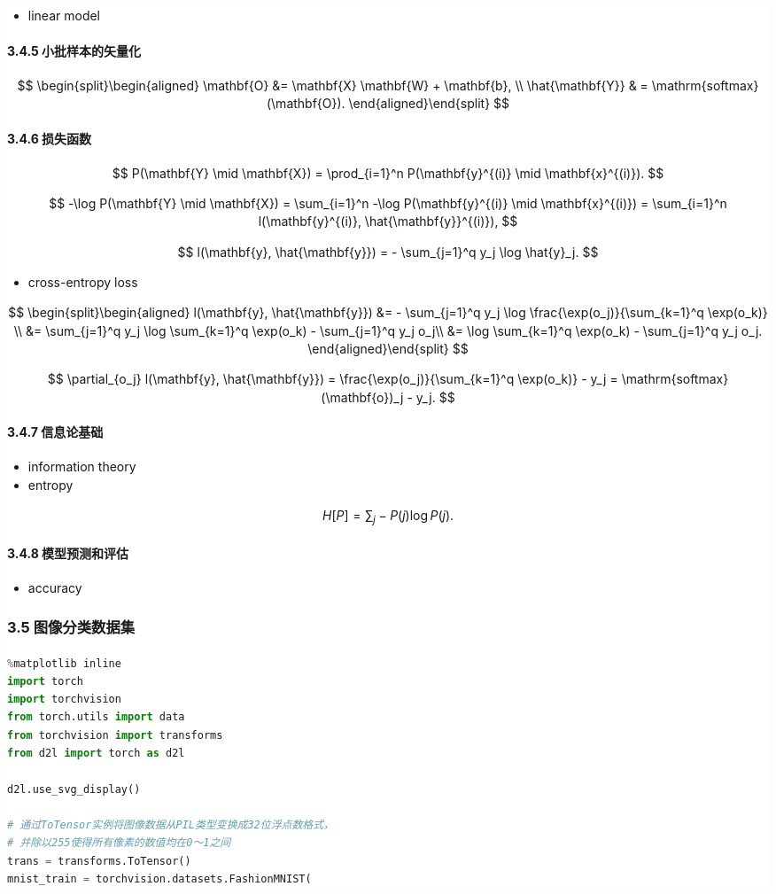 - linear model

#### 3.4.5 小批样本的矢量化

$$
\begin{split}\begin{aligned} \mathbf{O} &= \mathbf{X} \mathbf{W} + \mathbf{b}, \\ \hat{\mathbf{Y}} & = \mathrm{softmax}(\mathbf{O}). \end{aligned}\end{split}
$$

#### 3.4.6 损失函数

$$
P(\mathbf{Y} \mid \mathbf{X}) = \prod_{i=1}^n P(\mathbf{y}^{(i)} \mid \mathbf{x}^{(i)}).
$$

$$
-\log P(\mathbf{Y} \mid \mathbf{X}) = \sum_{i=1}^n -\log P(\mathbf{y}^{(i)} \mid \mathbf{x}^{(i)})
= \sum_{i=1}^n l(\mathbf{y}^{(i)}, \hat{\mathbf{y}}^{(i)}),
$$

$$
l(\mathbf{y}, \hat{\mathbf{y}}) = - \sum_{j=1}^q y_j \log \hat{y}_j.
$$

- cross-entropy loss

$$
\begin{split}\begin{aligned}
l(\mathbf{y}, \hat{\mathbf{y}}) &=  - \sum_{j=1}^q y_j \log \frac{\exp(o_j)}{\sum_{k=1}^q \exp(o_k)} \\
&= \sum_{j=1}^q y_j \log \sum_{k=1}^q \exp(o_k) - \sum_{j=1}^q y_j o_j\\
&= \log \sum_{k=1}^q \exp(o_k) - \sum_{j=1}^q y_j o_j.
\end{aligned}\end{split}
$$

$$
\partial_{o_j} l(\mathbf{y}, \hat{\mathbf{y}}) = \frac{\exp(o_j)}{\sum_{k=1}^q \exp(o_k)} - y_j = \mathrm{softmax}(\mathbf{o})_j - y_j.
$$

#### 3.4.7 信息论基础

- information theory
- entropy

$$
H[P] = \sum_j - P(j) \log P(j).
$$

#### 3.4.8 模型预测和评估

- accuracy

### 3.5 图像分类数据集

```python
%matplotlib inline
import torch
import torchvision
from torch.utils import data
from torchvision import transforms
from d2l import torch as d2l

d2l.use_svg_display()

# 通过ToTensor实例将图像数据从PIL类型变换成32位浮点数格式，
# 并除以255使得所有像素的数值均在0～1之间
trans = transforms.ToTensor()
mnist_train = torchvision.datasets.FashionMNIST(
```